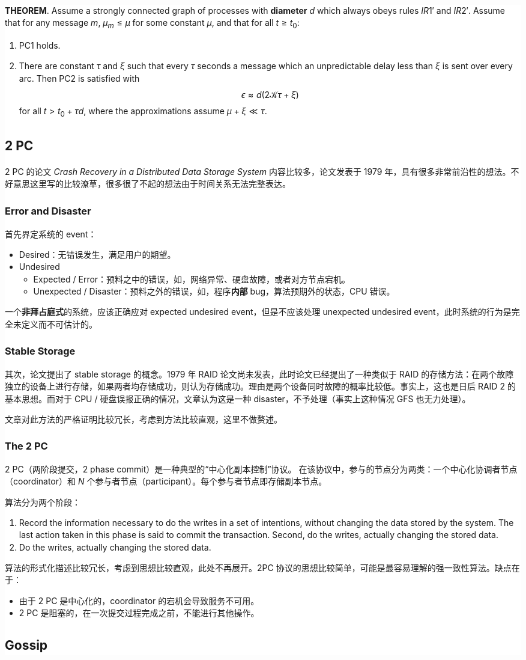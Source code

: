 **THEOREM**. Assume a strongly connected graph of processes with **diameter** $d$ which always obeys rules $IR1'$ and $IR2'$. Assume that for any message $m$, $\mu_m \le \mu$ for some constant $\mu$, and that for all $t \ge t_0$:

1. PC1 holds.

2. There are constant $\tau$ and $\xi$ such that every $\tau$ seconds a message which an unpredictable delay less than $\xi$ is sent over every arc. Then PC2 is satisfied with
   $$
   \epsilon \approx d(2 \mathcal K \tau + \xi)
   $$
    for all $t \gt t_0 + \tau d$, where the approximations assume $\mu + \xi \ll \tau$.

## 2 PC

2 PC 的论文 *Crash Recovery in a Distributed Data Storage System* 内容比较多，论文发表于 1979 年，具有很多非常前沿性的想法。不好意思这里写的比较潦草，很多很了不起的想法由于时间关系无法完整表达。

### Error and Disaster

首先界定系统的 event：

- Desired：无错误发生，满足用户的期望。
- Undesired
  - Expected / Error：预料之中的错误，如，网络异常、硬盘故障，或者对方节点宕机。
  - Unexpected / Disaster：预料之外的错误，如，程序**内部** bug，算法预期外的状态，CPU 错误。

一个**非拜占庭式**的系统，应该正确应对 expected undesired event，但是不应该处理 unexpected undesired event，此时系统的行为是完全未定义而不可估计的。

### Stable Storage

其次，论文提出了 stable storage 的概念。1979 年 RAID 论文尚未发表，此时论文已经提出了一种类似于 RAID 的存储方法：在两个故障独立的设备上进行存储，如果两者均存储成功，则认为存储成功。理由是两个设备同时故障的概率比较低。事实上，这也是日后 RAID 2 的基本思想。而对于 CPU / 硬盘误报正确的情况，文章认为这是一种 disaster，不予处理（事实上这种情况 GFS 也无力处理）。

文章对此方法的严格证明比较冗长，考虑到方法比较直观，这里不做赘述。

### The 2 PC

2 PC（两阶段提交，2 phase commit）是一种典型的“中心化副本控制”协议。 在该协议中，参与的节点分为两类：一个中心化协调者节点（coordinator）和 $N$ 个参与者节点（participant）。每个参与者节点即存储副本节点。

算法分为两个阶段：

1. Record the information necessary to do the writes in a set of intentions, without changing the data stored by the system. The last action taken in this phase is said to commit the transaction.
   Second, do the writes, actually changing the stored data.
2. Do the writes, actually changing the stored data.

算法的形式化描述比较冗长，考虑到思想比较直观，此处不再展开。2PC 协议的思想比较简单，可能是最容易理解的强一致性算法。缺点在于：

- 由于 2 PC 是中心化的，coordinator 的宕机会导致服务不可用。
- 2 PC 是阻塞的，在一次提交过程完成之前，不能进行其他操作。

## Gossip
